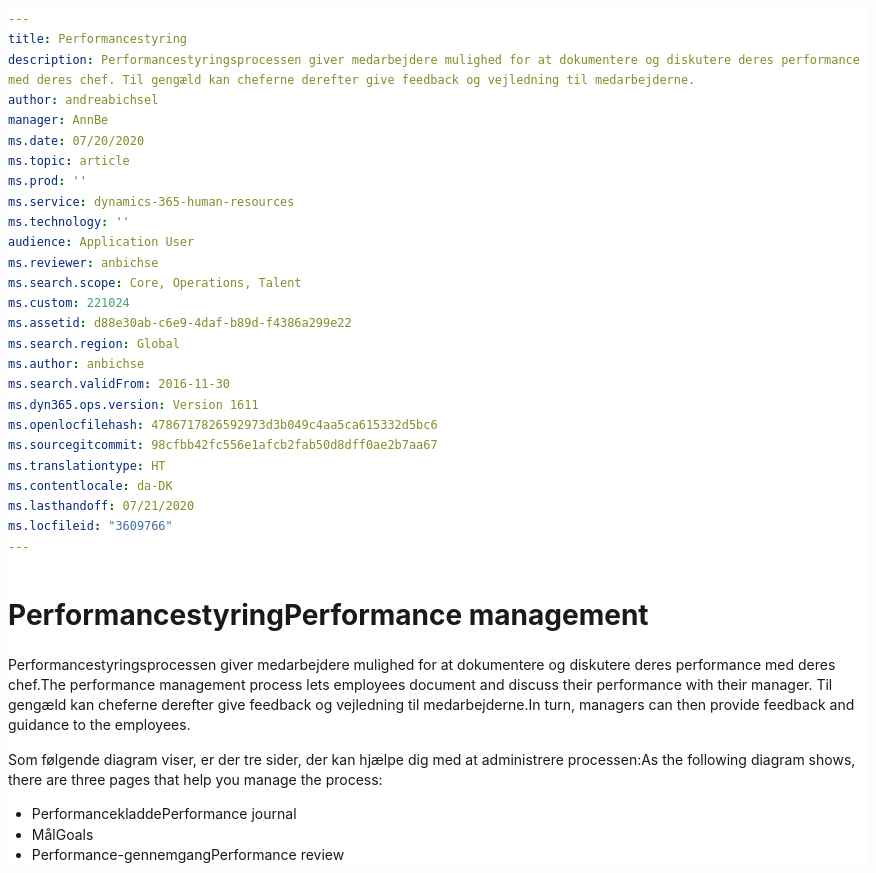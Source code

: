 ```yaml
---
title: Performancestyring
description: Performancestyringsprocessen giver medarbejdere mulighed for at dokumentere og diskutere deres performance med deres chef. Til gengæld kan cheferne derefter give feedback og vejledning til medarbejderne.
author: andreabichsel
manager: AnnBe
ms.date: 07/20/2020
ms.topic: article
ms.prod: ''
ms.service: dynamics-365-human-resources
ms.technology: ''
audience: Application User
ms.reviewer: anbichse
ms.search.scope: Core, Operations, Talent
ms.custom: 221024
ms.assetid: d88e30ab-c6e9-4daf-b89d-f4386a299e22
ms.search.region: Global
ms.author: anbichse
ms.search.validFrom: 2016-11-30
ms.dyn365.ops.version: Version 1611
ms.openlocfilehash: 4786717826592973d3b049c4aa5ca615332d5bc6
ms.sourcegitcommit: 98cfbb42fc556e1afcb2fab50d8dff0ae2b7aa67
ms.translationtype: HT
ms.contentlocale: da-DK
ms.lasthandoff: 07/21/2020
ms.locfileid: "3609766"
---
```

# <a name="performance-management"></a><span data-ttu-id="c7ce7-104">Performancestyring</span><span class="sxs-lookup"><span data-stu-id="c7ce7-104">Performance management</span></span>

<span data-ttu-id="c7ce7-105">Performancestyringsprocessen giver medarbejdere mulighed for at dokumentere og diskutere deres performance med deres chef.</span><span class="sxs-lookup"><span data-stu-id="c7ce7-105">The performance management process lets employees document and discuss their performance with their manager.</span></span> <span data-ttu-id="c7ce7-106">Til gengæld kan cheferne derefter give feedback og vejledning til medarbejderne.</span><span class="sxs-lookup"><span data-stu-id="c7ce7-106">In turn, managers can then provide feedback and guidance to the employees.</span></span>  

<span data-ttu-id="c7ce7-107">Som følgende diagram viser, er der tre sider, der kan hjælpe dig med at administrere processen:</span><span class="sxs-lookup"><span data-stu-id="c7ce7-107">As the following diagram shows, there are three pages that help you manage the process:</span></span>

-   <span data-ttu-id="c7ce7-108">Performancekladde</span><span class="sxs-lookup"><span data-stu-id="c7ce7-108">Performance journal</span></span>
-   <span data-ttu-id="c7ce7-109">Mål</span><span class="sxs-lookup"><span data-stu-id="c7ce7-109">Goals</span></span>
-   <span data-ttu-id="c7ce7-110">Performance-gennemgang</span><span class="sxs-lookup"><span data-stu-id="c7ce7-110">Performance review</span></span>

